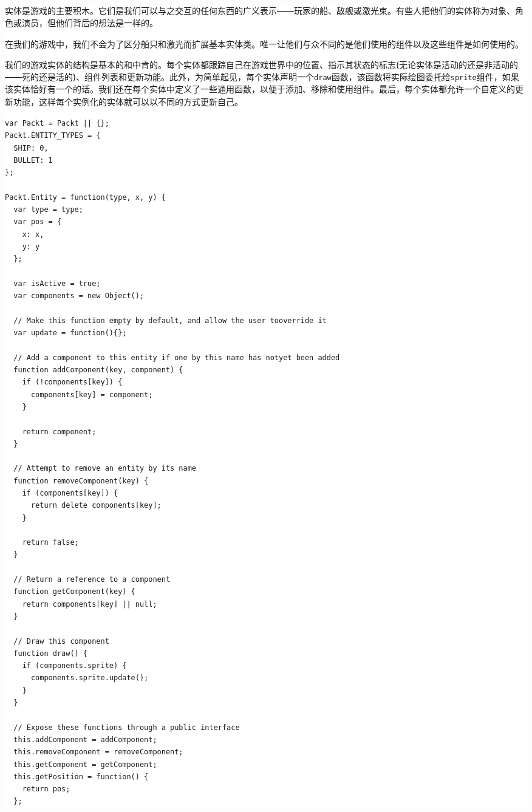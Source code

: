 实体是游戏的主要积木。它们是我们可以与之交互的任何东西的广义表示——玩家的船、敌舰或激光束。有些人把他们的实体称为对象、角色或演员，但他们背后的想法是一样的。

在我们的游戏中，我们不会为了区分船只和激光而扩展基本实体类。唯一让他们与众不同的是他们使用的组件以及这些组件是如何使用的。

我们的游戏实体的结构是基本的和中肯的。每个实体都跟踪自己在游戏世界中的位置、指示其状态的标志(无论实体是活动的还是非活动的——死的还是活的)、组件列表和更新功能。此外，为简单起见，每个实体声明一个`draw`函数，该函数将实际绘图委托给`sprite`组件，如果该实体恰好有一个的话。我们还在每个实体中定义了一些通用函数，以便于添加、移除和使用组件。最后，每个实体都允许一个自定义的更新功能，这样每个实例化的实体就可以以不同的方式更新自己。

```html
var Packt = Packt || {};
Packt.ENTITY_TYPES = {
  SHIP: 0,
  BULLET: 1
};

Packt.Entity = function(type, x, y) {
  var type = type;
  var pos = {
    x: x,
    y: y
  };

  var isActive = true;
  var components = new Object();

  // Make this function empty by default, and allow the user tooverride it
  var update = function(){};

  // Add a component to this entity if one by this name has notyet been added
  function addComponent(key, component) {
    if (!components[key]) {
      components[key] = component;
    }

    return component;
  }

  // Attempt to remove an entity by its name
  function removeComponent(key) {
    if (components[key]) {
      return delete components[key];
    }

    return false;
  }

  // Return a reference to a component
  function getComponent(key) {
    return components[key] || null;
  }

  // Draw this component
  function draw() {
    if (components.sprite) {
      components.sprite.update();
    }
  }

  // Expose these functions through a public interface
  this.addComponent = addComponent;
  this.removeComponent = removeComponent;
  this.getComponent = getComponent;
  this.getPosition = function() {
    return pos;
  };
```